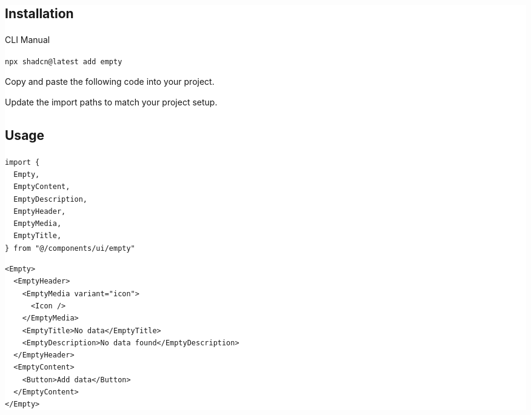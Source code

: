 ## Installation

<CodeTabs>

<TabsList>
  <TabsTrigger value="cli">CLI</TabsTrigger>
  <TabsTrigger value="manual">Manual</TabsTrigger>
</TabsList>
<TabsContent value="cli">

```bash
npx shadcn@latest add empty
```

</TabsContent>

<TabsContent value="manual">

<Steps>

<Step>Copy and paste the following code into your project.</Step>

<ComponentSource name="empty" title="components/ui/empty.tsx" />

<Step>Update the import paths to match your project setup.</Step>

</Steps>

</TabsContent>

</CodeTabs>

## Usage

```tsx
import {
  Empty,
  EmptyContent,
  EmptyDescription,
  EmptyHeader,
  EmptyMedia,
  EmptyTitle,
} from "@/components/ui/empty"
```

```tsx
<Empty>
  <EmptyHeader>
    <EmptyMedia variant="icon">
      <Icon />
    </EmptyMedia>
    <EmptyTitle>No data</EmptyTitle>
    <EmptyDescription>No data found</EmptyDescription>
  </EmptyHeader>
  <EmptyContent>
    <Button>Add data</Button>
  </EmptyContent>
</Empty>
```
